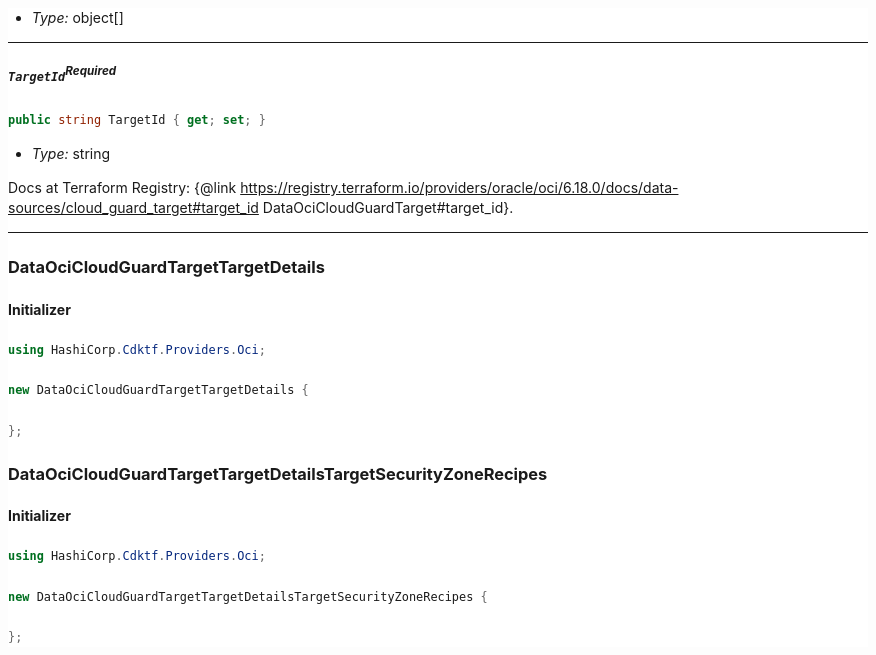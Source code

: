 - *Type:* object[]

---

##### `TargetId`<sup>Required</sup> <a name="TargetId" id="rhizo-co-terraform-provider-oci.dataOciCloudGuardTarget.DataOciCloudGuardTargetConfig.property.targetId"></a>

```csharp
public string TargetId { get; set; }
```

- *Type:* string

Docs at Terraform Registry: {@link https://registry.terraform.io/providers/oracle/oci/6.18.0/docs/data-sources/cloud_guard_target#target_id DataOciCloudGuardTarget#target_id}.

---

### DataOciCloudGuardTargetTargetDetails <a name="DataOciCloudGuardTargetTargetDetails" id="rhizo-co-terraform-provider-oci.dataOciCloudGuardTarget.DataOciCloudGuardTargetTargetDetails"></a>

#### Initializer <a name="Initializer" id="rhizo-co-terraform-provider-oci.dataOciCloudGuardTarget.DataOciCloudGuardTargetTargetDetails.Initializer"></a>

```csharp
using HashiCorp.Cdktf.Providers.Oci;

new DataOciCloudGuardTargetTargetDetails {

};
```


### DataOciCloudGuardTargetTargetDetailsTargetSecurityZoneRecipes <a name="DataOciCloudGuardTargetTargetDetailsTargetSecurityZoneRecipes" id="rhizo-co-terraform-provider-oci.dataOciCloudGuardTarget.DataOciCloudGuardTargetTargetDetailsTargetSecurityZoneRecipes"></a>

#### Initializer <a name="Initializer" id="rhizo-co-terraform-provider-oci.dataOciCloudGuardTarget.DataOciCloudGuardTargetTargetDetailsTargetSecurityZoneRecipes.Initializer"></a>

```csharp
using HashiCorp.Cdktf.Providers.Oci;

new DataOciCloudGuardTargetTargetDetailsTargetSecurityZoneRecipes {

};
```

